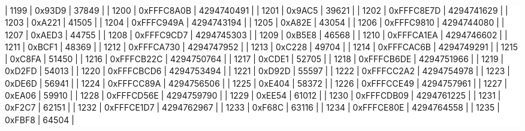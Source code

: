 |    1199 | 0x93D9      |       37849 |
|    1200 | 0xFFFC8A0B  |  4294740491 |
|    1201 | 0x9AC5      |       39621 |
|    1202 | 0xFFFC8E7D  |  4294741629 |
|    1203 | 0xA221      |       41505 |
|    1204 | 0xFFFC949A  |  4294743194 |
|    1205 | 0xA82E      |       43054 |
|    1206 | 0xFFFC9810  |  4294744080 |
|    1207 | 0xAED3      |       44755 |
|    1208 | 0xFFFC9CD7  |  4294745303 |
|    1209 | 0xB5E8      |       46568 |
|    1210 | 0xFFFCA1EA  |  4294746602 |
|    1211 | 0xBCF1      |       48369 |
|    1212 | 0xFFFCA730  |  4294747952 |
|    1213 | 0xC228      |       49704 |
|    1214 | 0xFFFCAC6B  |  4294749291 |
|    1215 | 0xC8FA      |       51450 |
|    1216 | 0xFFFCB22C  |  4294750764 |
|    1217 | 0xCDE1      |       52705 |
|    1218 | 0xFFFCB6DE  |  4294751966 |
|    1219 | 0xD2FD      |       54013 |
|    1220 | 0xFFFCBCD6  |  4294753494 |
|    1221 | 0xD92D      |       55597 |
|    1222 | 0xFFFCC2A2  |  4294754978 |
|    1223 | 0xDE6D      |       56941 |
|    1224 | 0xFFFCC89A  |  4294756506 |
|    1225 | 0xE404      |       58372 |
|    1226 | 0xFFFCCE49  |  4294757961 |
|    1227 | 0xEA06      |       59910 |
|    1228 | 0xFFFCD56E  |  4294759790 |
|    1229 | 0xEE54      |       61012 |
|    1230 | 0xFFFCDB09  |  4294761225 |
|    1231 | 0xF2C7      |       62151 |
|    1232 | 0xFFFCE1D7  |  4294762967 |
|    1233 | 0xF68C      |       63116 |
|    1234 | 0xFFFCE80E  |  4294764558 |
|    1235 | 0xFBF8      |       64504 |